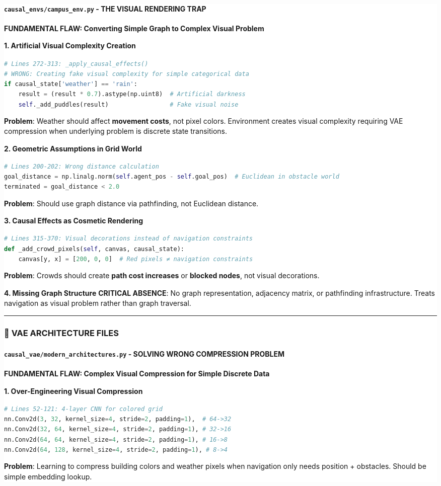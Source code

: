 #### **`causal_envs/campus_env.py` - THE VISUAL RENDERING TRAP**

**FUNDAMENTAL FLAW: Converting Simple Graph to Complex Visual Problem**

**1. Artificial Visual Complexity Creation**
```python
# Lines 272-313: _apply_causal_effects()
# WRONG: Creating fake visual complexity for simple categorical data
if causal_state['weather'] == 'rain':
    result = (result * 0.7).astype(np.uint8)  # Artificial darkness
    self._add_puddles(result)                 # Fake visual noise
```
**Problem**: Weather should affect **movement costs**, not pixel colors. Environment creates visual complexity requiring VAE compression when underlying problem is discrete state transitions.

**2. Geometric Assumptions in Grid World**
```python
# Lines 200-202: Wrong distance calculation
goal_distance = np.linalg.norm(self.agent_pos - self.goal_pos)  # Euclidean in obstacle world
terminated = goal_distance < 2.0
```
**Problem**: Should use graph distance via pathfinding, not Euclidean distance.

**3. Causal Effects as Cosmetic Rendering**
```python
# Lines 315-370: Visual decorations instead of navigation constraints
def _add_crowd_pixels(self, canvas, causal_state):
    canvas[y, x] = [200, 0, 0]  # Red pixels ≠ navigation constraints
```
**Problem**: Crowds should create **path cost increases** or **blocked nodes**, not visual decorations.

**4. Missing Graph Structure**
**CRITICAL ABSENCE**: No graph representation, adjacency matrix, or pathfinding infrastructure. Treats navigation as visual problem rather than graph traversal.

---

### 🧠 **VAE ARCHITECTURE FILES**

#### **`causal_vae/modern_architectures.py` - SOLVING WRONG COMPRESSION PROBLEM**

**FUNDAMENTAL FLAW: Complex Visual Compression for Simple Discrete Data**

**1. Over-Engineering Visual Compression**
```python
# Lines 52-121: 4-layer CNN for colored grid
nn.Conv2d(3, 32, kernel_size=4, stride=2, padding=1),  # 64->32
nn.Conv2d(32, 64, kernel_size=4, stride=2, padding=1), # 32->16
nn.Conv2d(64, 64, kernel_size=4, stride=2, padding=1), # 16->8
nn.Conv2d(64, 128, kernel_size=4, stride=2, padding=1), # 8->4
```
**Problem**: Learning to compress building colors and weather pixels when navigation only needs position + obstacles. Should be simple embedding lookup.
